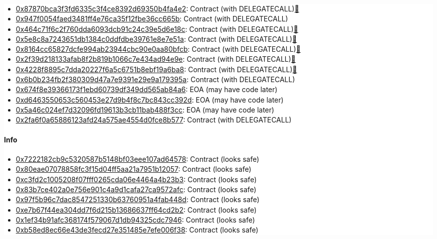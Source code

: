 - [0x87870bca3f3fd6335c3f4ce8392d69350b4fa4e2](https://etherscan.io/address/0x87870bca3f3fd6335c3f4ce8392d69350b4fa4e2): Contract (with DELEGATECALL)[:ghost:](https://github.com/bgd-labs/aave-address-book "AaveV3Ethereum.POOL")
- [0x947f0054faed3481ff4e76ca35f12fbe36cc665b](https://etherscan.io/address/0x947f0054faed3481ff4e76ca35f12fbe36cc665b): Contract (with DELEGATECALL)
- [0x464c71f6c2f760dda6093dcb91c24c39e5d6e18c](https://etherscan.io/address/0x464c71f6c2f760dda6093dcb91c24c39e5d6e18c): Contract (with DELEGATECALL)[:ghost:](https://github.com/bgd-labs/aave-address-book "AaveV2Ethereum.COLLECTOR, AaveV2EthereumAMM.COLLECTOR, AaveV2EthereumArc.COLLECTOR, AaveV3Ethereum.COLLECTOR, AaveV3EthereumEtherFi.COLLECTOR, AaveV3EthereumLido.COLLECTOR")
- [0x5e8c8a7243651db1384c0ddfdbe39761e8e7e51a](https://etherscan.io/address/0x5e8c8a7243651db1384c0ddfdbe39761e8e7e51a): Contract (with DELEGATECALL)[:ghost:](https://github.com/bgd-labs/aave-address-book "AaveV3Ethereum.ASSETS.LINK.A_TOKEN")
- [0x8164cc65827dcfe994ab23944cbc90e0aa80bfcb](https://etherscan.io/address/0x8164cc65827dcfe994ab23944cbc90e0aa80bfcb): Contract (with DELEGATECALL)[:ghost:](https://github.com/bgd-labs/aave-address-book "AaveV3Ethereum.DEFAULT_INCENTIVES_CONTROLLER, AaveV3EthereumEtherFi.DEFAULT_INCENTIVES_CONTROLLER, AaveV3EthereumLido.DEFAULT_INCENTIVES_CONTROLLER")
- [0x2f39d218133afab8f2b819b1066c7e434ad94e9e](https://etherscan.io/address/0x2f39d218133afab8f2b819b1066c7e434ad94e9e): Contract (with DELEGATECALL)[:ghost:](https://github.com/bgd-labs/aave-address-book "AaveV3Ethereum.POOL_ADDRESSES_PROVIDER")
- [0x4228f8895c7dda20227f6a5c6751b8ebf19a6ba8](https://etherscan.io/address/0x4228f8895c7dda20227f6a5c6751b8ebf19a6ba8): Contract (with DELEGATECALL)[:ghost:](https://github.com/bgd-labs/aave-address-book "AaveV3Ethereum.ASSETS.LINK.V_TOKEN")
- [0x6b0b234fb2f380309d47a7e9391e29e9a179395a](https://etherscan.io/address/0x6b0b234fb2f380309d47a7e9391e29e9a179395a): Contract (with DELEGATECALL)
- [0x674f8e39366173f1ebd60739df349dd565ab84a6](https://etherscan.io/address/0x674f8e39366173f1ebd60739df349dd565ab84a6): EOA (may have code later)
- [0xd6463550653c560453e27d9b4f8c7bc843cc392d](https://etherscan.io/address/0xd6463550653c560453e27d9b4f8c7bc843cc392d): EOA (may have code later)
- [0x5a46c024ef7d32096fd19613b3cb11bab488f3cc](https://etherscan.io/address/0x5a46c024ef7d32096fd19613b3cb11bab488f3cc): EOA (may have code later)
- [0x2fa6f0a65886123afd24a575ae4554d0fce8b577](https://etherscan.io/address/0x2fa6f0a65886123afd24a575ae4554d0fce8b577): Contract (with DELEGATECALL)

#### Info

- [0x7222182cb9c5320587b5148bf03eee107ad64578](https://etherscan.io/address/0x7222182cb9c5320587b5148bf03eee107ad64578): Contract (looks safe)
- [0x80eae07078858fc3f15d04ff5aa21a7951b12057](https://etherscan.io/address/0x80eae07078858fc3f15d04ff5aa21a7951b12057): Contract (looks safe)
- [0xc3fd2c1005208f07fff0265cda06e4464a4b23b3](https://etherscan.io/address/0xc3fd2c1005208f07fff0265cda06e4464a4b23b3): Contract (looks safe)
- [0x83b7ce402a0e756e901c4a9d1cafa27ca9572afc](https://etherscan.io/address/0x83b7ce402a0e756e901c4a9d1cafa27ca9572afc): Contract (looks safe)
- [0x97f5b96c7dac8547251330b63760951a4fab448d](https://etherscan.io/address/0x97f5b96c7dac8547251330b63760951a4fab448d): Contract (looks safe)
- [0xe7b67f44ea304dd7f6d215b13686637ff64cd2b2](https://etherscan.io/address/0xe7b67f44ea304dd7f6d215b13686637ff64cd2b2): Contract (looks safe)
- [0x1ef34b91afc368174f579067d1db94325cdc7946](https://etherscan.io/address/0x1ef34b91afc368174f579067d1db94325cdc7946): Contract (looks safe)
- [0xb58ed8ec66e43de3fecd27e351485e7efe006f38](https://etherscan.io/address/0xb58ed8ec66e43de3fecd27e351485e7efe006f38): Contract (looks safe)
